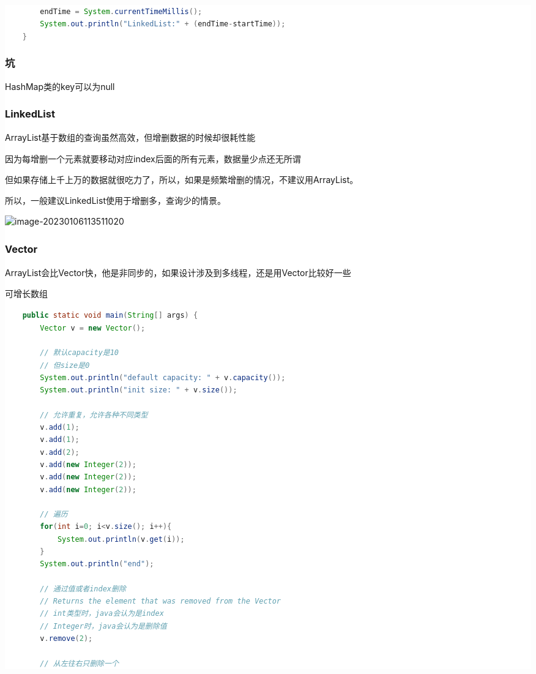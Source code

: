 ```java
        endTime = System.currentTimeMillis();
        System.out.println("LinkedList:" + (endTime-startTime));
    }
```





### 坑

HashMap类的key可以为null





### LinkedList

ArrayList基于数组的查询虽然高效，但增删数据的时候却很耗性能

因为每增删一个元素就要移动对应index后面的所有元素，数据量少点还无所谓

但如果存储上千上万的数据就很吃力了，所以，如果是频繁增删的情况，不建议用ArrayList。

所以，一般建议LinkedList使用于增删多，查询少的情景。



![image-20230106113511020](https://picgo-freejim.oss-cn-beijing.aliyuncs.com/image-20230106113511020.png)







### Vector

ArrayList会比Vector快，他是非同步的，如果设计涉及到多线程，还是用Vector比较好一些

可增长数组

```java
    public static void main(String[] args) {
        Vector v = new Vector();

        // 默认capacity是10
        // 但size是0
        System.out.println("default capacity: " + v.capacity());
        System.out.println("init size: " + v.size());

        // 允许重复，允许各种不同类型
        v.add(1);
        v.add(1);
        v.add(2);
        v.add(new Integer(2));
        v.add(new Integer(2));
        v.add(new Integer(2));

        // 遍历
        for(int i=0; i<v.size(); i++){
            System.out.println(v.get(i));
        }
        System.out.println("end");

        // 通过值或者index删除
        // Returns the element that was removed from the Vector
        // int类型时，java会认为是index
        // Integer时，java会认为是删除值
        v.remove(2);

        // 从左往右只删除一个
```